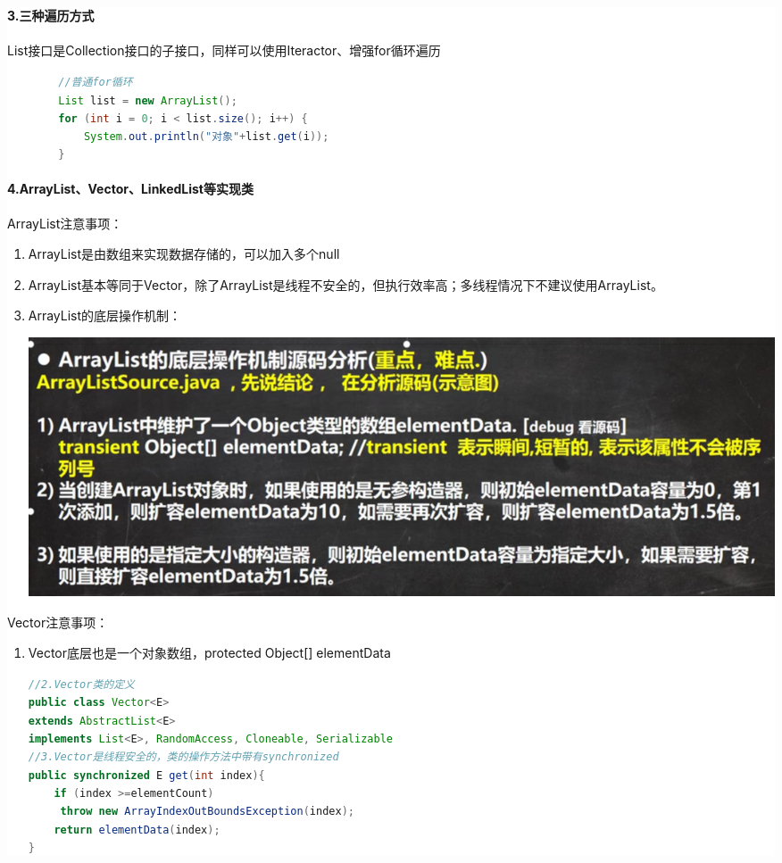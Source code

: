 #### 3.三种遍历方式

List接口是Collection接口的子接口，同样可以使用Iteractor、增强for循环遍历

```java
		//普通for循环
        List list = new ArrayList();
        for (int i = 0; i < list.size(); i++) {
            System.out.println("对象"+list.get(i));
        }
```

#### 4.ArrayList、Vector、LinkedList等实现类

ArrayList注意事项：

1. ArrayList是由数组来实现数据存储的，可以加入多个null

2. ArrayList基本等同于Vector，除了ArrayList是线程不安全的，但执行效率高；多线程情况下不建议使用ArrayList。

3. ArrayList的底层操作机制：

   ![20211210214941.png](img/20211210214941.png)

Vector注意事项：

1. Vector底层也是一个对象数组，protected Object[] elementData

   ```java
   //2.Vector类的定义
   public class Vector<E> 
   extends AbstractList<E>
   implements List<E>, RandomAccess, Cloneable, Serializable
   //3.Vector是线程安全的，类的操作方法中带有synchronized
   public synchronized E get(int index){
       if (index >=elementCount)
       	throw new ArrayIndexOutBoundsException(index);
       return elementData(index);
   }
   ```
